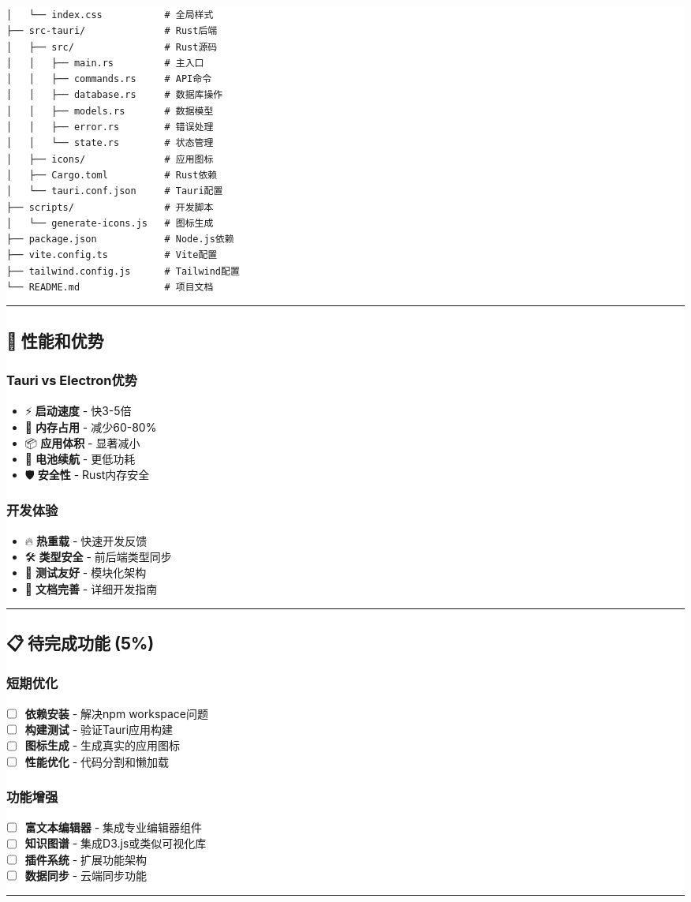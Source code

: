 ```
│   └── index.css           # 全局样式
├── src-tauri/              # Rust后端
│   ├── src/                # Rust源码
│   │   ├── main.rs         # 主入口
│   │   ├── commands.rs     # API命令
│   │   ├── database.rs     # 数据库操作
│   │   ├── models.rs       # 数据模型
│   │   ├── error.rs        # 错误处理
│   │   └── state.rs        # 状态管理
│   ├── icons/              # 应用图标
│   ├── Cargo.toml          # Rust依赖
│   └── tauri.conf.json     # Tauri配置
├── scripts/                # 开发脚本
│   └── generate-icons.js   # 图标生成
├── package.json            # Node.js依赖
├── vite.config.ts          # Vite配置
├── tailwind.config.js      # Tailwind配置
└── README.md               # 项目文档
```

---

## 🚀 **性能和优势**

### **Tauri vs Electron优势**
- ⚡ **启动速度** - 快3-5倍
- 💾 **内存占用** - 减少60-80%
- 📦 **应用体积** - 显著减小
- 🔋 **电池续航** - 更低功耗
- 🛡️ **安全性** - Rust内存安全

### **开发体验**
- 🔥 **热重载** - 快速开发反馈
- 🛠️ **类型安全** - 前后端类型同步
- 🧪 **测试友好** - 模块化架构
- 📖 **文档完善** - 详细开发指南

---

## 📋 **待完成功能 (5%)**

### **短期优化**
- [ ] **依赖安装** - 解决npm workspace问题
- [ ] **构建测试** - 验证Tauri应用构建
- [ ] **图标生成** - 生成真实的应用图标
- [ ] **性能优化** - 代码分割和懒加载

### **功能增强**
- [ ] **富文本编辑器** - 集成专业编辑器组件
- [ ] **知识图谱** - 集成D3.js或类似可视化库
- [ ] **插件系统** - 扩展功能架构
- [ ] **数据同步** - 云端同步功能

---